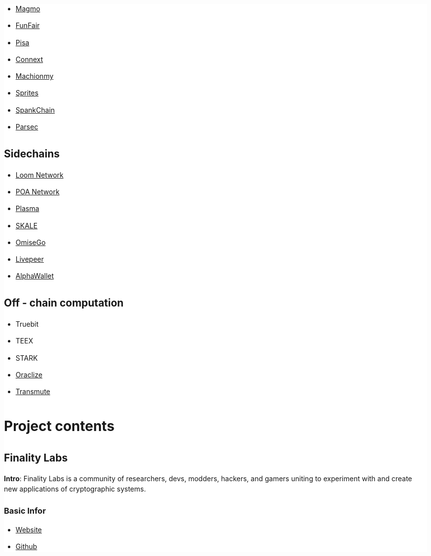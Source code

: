 * [Magmo](https://github.com/Awesome-Layer-2/Awesome-Layer-2/blob/master/README.md#magmo)
 
* [FunFair](https://github.com/Awesome-Layer-2/Awesome-Layer-2/blob/master/README.md#funfair)
 
* [Pisa](https://github.com/Awesome-Layer-2/Awesome-Layer-2/blob/master/README.md#pisa)
 
* [Connext](https://github.com/Awesome-Layer-2/Awesome-Layer-2/blob/master/README.md#connext)
 
* [Machionmy](https://github.com/Awesome-Layer-2/Awesome-Layer-2/blob/master/README.md#machionmy)
 
* [Sprites](https://github.com/Awesome-Layer-2/Awesome-Layer-2/blob/master/README.md#sprites)
 
* [SpankChain](https://github.com/Awesome-Layer-2/Awesome-Layer-2/blob/master/README.md#spankchain)
 
* [Parsec](https://github.com/Awesome-Layer-2/Awesome-Layer-2/blob/master/README.md#parsec)



<h2 id="12"> Sidechains</h2>
 
* [Loom Network](https://github.com/Awesome-Layer-2/Awesome-Layer-2/blob/master/README.md#loom-network)
 
* [POA Network](https://github.com/Awesome-Layer-2/Awesome-Layer-2/blob/master/README.md#poa-network)
 
* [Plasma](https://github.com/Awesome-Layer-2/Awesome-Layer-2/blob/master/README.md#plasma)
 
* [SKALE](https://github.com/Awesome-Layer-2/Awesome-Layer-2/blob/master/README.md#skale)
 
* [OmiseGo](https://github.com/Awesome-Layer-2/Awesome-Layer-2/blob/master/README.md#omisego)
 
* [Livepeer](https://github.com/Awesome-Layer-2/Awesome-Layer-2/blob/master/README.md#livepeer)

* [AlphaWallet](https://github.com/Awesome-Layer-2/Awesome-Layer-2/blob/master/README.md#alphawallet)
 

<h2 id="13">Off - chain computation</h2>

* Truebit

* TEEX

* STARK

* [Oraclize](https://github.com/Awesome-Layer-2/Awesome-Layer-2/blob/master/README.md#Oraclize)


* [Transmute](https://github.com/Awesome-Layer-2/Awesome-Layer-2/blob/master/README.md#Transmute)


<h1 id="4">Project contents</h1>

## Finality Labs

**Intro**: Finality Labs is a community of researchers, devs, modders, hackers, and gamers uniting to experiment with and create new applications of cryptographic systems.

### Basic Infor
* [Website](https://finalitylabs.io/)

* [Github](https://github.com/finalitylabs)
